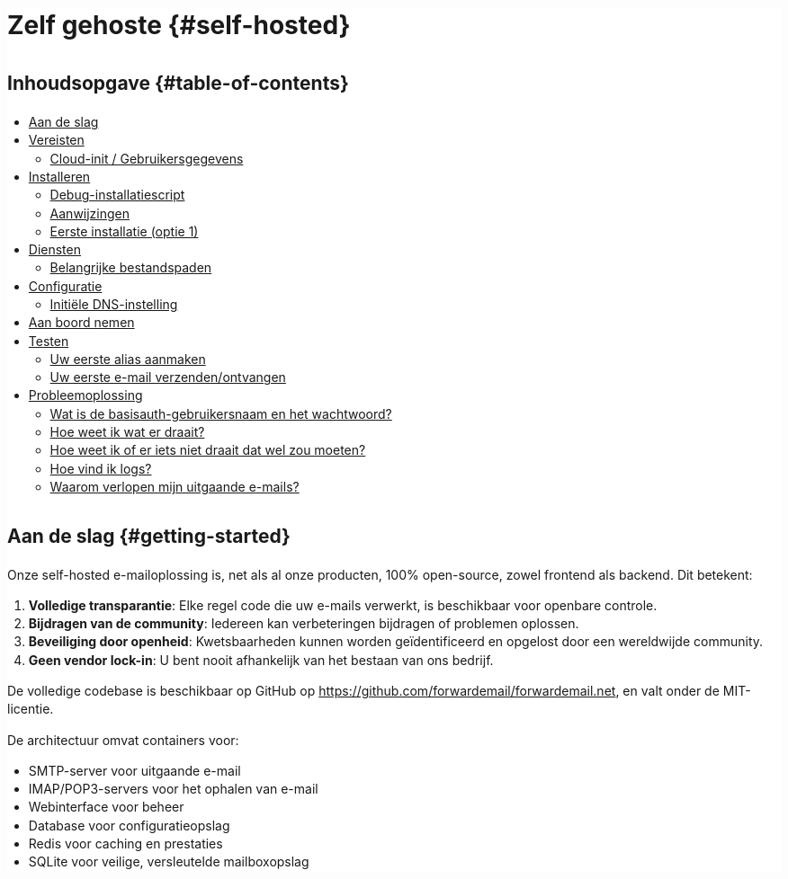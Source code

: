 # Zelf gehoste {#self-hosted}

## Inhoudsopgave {#table-of-contents}

* [Aan de slag](#getting-started)
* [Vereisten](#requirements)
  * [Cloud-init / Gebruikersgegevens](#cloud-init--user-data)
* [Installeren](#install)
  * [Debug-installatiescript](#debug-install-script)
  * [Aanwijzingen](#prompts)
  * [Eerste installatie (optie 1)](#initial-setup-option-1)
* [Diensten](#services)
  * [Belangrijke bestandspaden](#important-file-paths)
* [Configuratie](#configuration)
  * [Initiële DNS-instelling](#initial-dns-setup)
* [Aan boord nemen](#onboarding)
* [Testen](#testing)
  * [Uw eerste alias aanmaken](#creating-your-first-alias)
  * [Uw eerste e-mail verzenden/ontvangen](#sending--receiving-your-first-email)
* [Probleemoplossing](#troubleshooting)
  * [Wat is de basisauth-gebruikersnaam en het wachtwoord?](#what-is-the-basic-auth-username-and-password)
  * [Hoe weet ik wat er draait?](#how-do-i-know-what-is-running)
  * [Hoe weet ik of er iets niet draait dat wel zou moeten?](#how-do-i-know-if-something-isnt-running-that-should-be)
  * [Hoe vind ik logs?](#how-do-i-find-logs)
  * [Waarom verlopen mijn uitgaande e-mails?](#why-are-my-outgoing-emails-timing-out)

## Aan de slag {#getting-started}

Onze self-hosted e-mailoplossing is, net als al onze producten, 100% open-source, zowel frontend als backend. Dit betekent:

1. **Volledige transparantie**: Elke regel code die uw e-mails verwerkt, is beschikbaar voor openbare controle.
2. **Bijdragen van de community**: Iedereen kan verbeteringen bijdragen of problemen oplossen.
3. **Beveiliging door openheid**: Kwetsbaarheden kunnen worden geïdentificeerd en opgelost door een wereldwijde community.
4. **Geen vendor lock-in**: U bent nooit afhankelijk van het bestaan van ons bedrijf.

De volledige codebase is beschikbaar op GitHub op <https://github.com/forwardemail/forwardemail.net>, en valt onder de MIT-licentie.

De architectuur omvat containers voor:

* SMTP-server voor uitgaande e-mail
* IMAP/POP3-servers voor het ophalen van e-mail
* Webinterface voor beheer
* Database voor configuratieopslag
* Redis voor caching en prestaties
* SQLite voor veilige, versleutelde mailboxopslag
